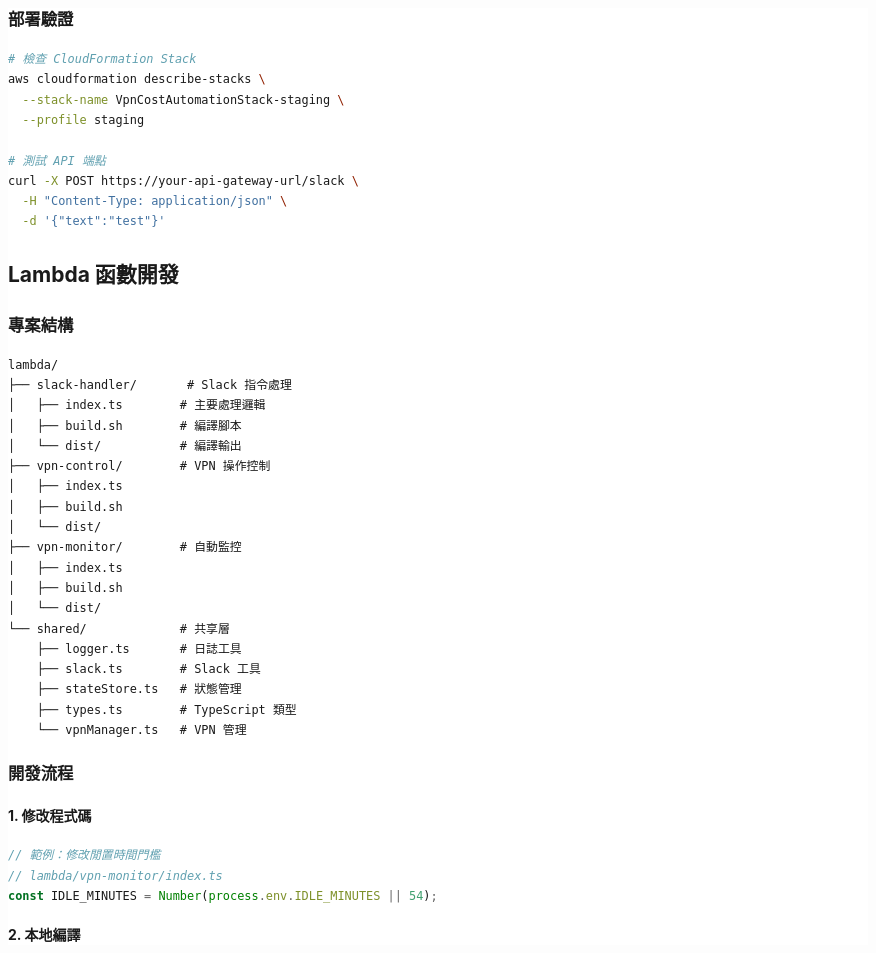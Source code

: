 ### 部署驗證

```bash
# 檢查 CloudFormation Stack
aws cloudformation describe-stacks \
  --stack-name VpnCostAutomationStack-staging \
  --profile staging

# 測試 API 端點
curl -X POST https://your-api-gateway-url/slack \
  -H "Content-Type: application/json" \
  -d '{"text":"test"}'
```

## Lambda 函數開發

### 專案結構

```
lambda/
├── slack-handler/       # Slack 指令處理
│   ├── index.ts        # 主要處理邏輯
│   ├── build.sh        # 編譯腳本
│   └── dist/           # 編譯輸出
├── vpn-control/        # VPN 操作控制
│   ├── index.ts
│   ├── build.sh
│   └── dist/
├── vpn-monitor/        # 自動監控
│   ├── index.ts
│   ├── build.sh
│   └── dist/
└── shared/             # 共享層
    ├── logger.ts       # 日誌工具
    ├── slack.ts        # Slack 工具
    ├── stateStore.ts   # 狀態管理
    ├── types.ts        # TypeScript 類型
    └── vpnManager.ts   # VPN 管理
```

### 開發流程

#### 1. 修改程式碼

```typescript
// 範例：修改閒置時間門檻
// lambda/vpn-monitor/index.ts
const IDLE_MINUTES = Number(process.env.IDLE_MINUTES || 54);
```

#### 2. 本地編譯

